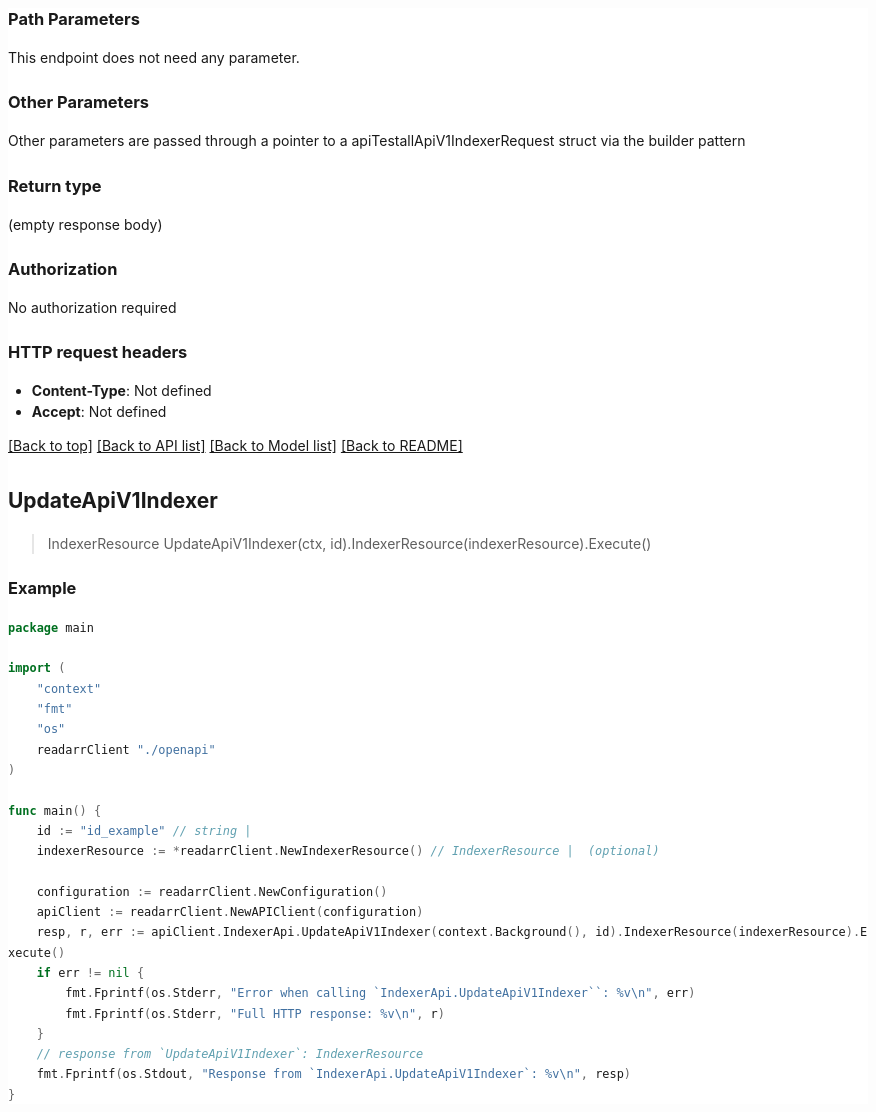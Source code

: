 ### Path Parameters

This endpoint does not need any parameter.

### Other Parameters

Other parameters are passed through a pointer to a apiTestallApiV1IndexerRequest struct via the builder pattern


### Return type

 (empty response body)

### Authorization

No authorization required

### HTTP request headers

- **Content-Type**: Not defined
- **Accept**: Not defined

[[Back to top]](#) [[Back to API list]](../README.md#documentation-for-api-endpoints)
[[Back to Model list]](../README.md#documentation-for-models)
[[Back to README]](../README.md)


## UpdateApiV1Indexer

> IndexerResource UpdateApiV1Indexer(ctx, id).IndexerResource(indexerResource).Execute()



### Example

```go
package main

import (
    "context"
    "fmt"
    "os"
    readarrClient "./openapi"
)

func main() {
    id := "id_example" // string | 
    indexerResource := *readarrClient.NewIndexerResource() // IndexerResource |  (optional)

    configuration := readarrClient.NewConfiguration()
    apiClient := readarrClient.NewAPIClient(configuration)
    resp, r, err := apiClient.IndexerApi.UpdateApiV1Indexer(context.Background(), id).IndexerResource(indexerResource).Execute()
    if err != nil {
        fmt.Fprintf(os.Stderr, "Error when calling `IndexerApi.UpdateApiV1Indexer``: %v\n", err)
        fmt.Fprintf(os.Stderr, "Full HTTP response: %v\n", r)
    }
    // response from `UpdateApiV1Indexer`: IndexerResource
    fmt.Fprintf(os.Stdout, "Response from `IndexerApi.UpdateApiV1Indexer`: %v\n", resp)
}
```
